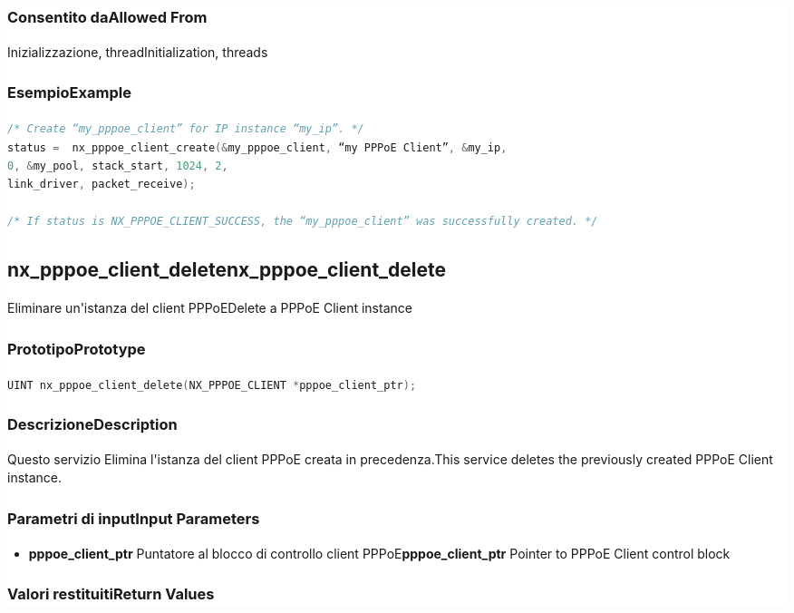 ### <a name="allowed-from"></a><span data-ttu-id="a7b1b-143">Consentito da</span><span class="sxs-lookup"><span data-stu-id="a7b1b-143">Allowed From</span></span>

<span data-ttu-id="a7b1b-144">Inizializzazione, thread</span><span class="sxs-lookup"><span data-stu-id="a7b1b-144">Initialization, threads</span></span>

### <a name="example"></a><span data-ttu-id="a7b1b-145">Esempio</span><span class="sxs-lookup"><span data-stu-id="a7b1b-145">Example</span></span>

```c
/* Create “my_pppoe_client” for IP instance “my_ip”. */
status =  nx_pppoe_client_create(&my_pppoe_client, “my PPPoE Client”, &my_ip,
0, &my_pool, stack_start, 1024, 2,
link_driver, packet_receive);

/* If status is NX_PPPOE_CLIENT_SUCCESS, the “my_pppoe_client” was successfully created. */
```

## <a name="nx_pppoe_client_delete"></a><span data-ttu-id="a7b1b-146">nx_pppoe_client_delete</span><span class="sxs-lookup"><span data-stu-id="a7b1b-146">nx_pppoe_client_delete</span></span>

<span data-ttu-id="a7b1b-147">Eliminare un'istanza del client PPPoE</span><span class="sxs-lookup"><span data-stu-id="a7b1b-147">Delete a PPPoE Client instance</span></span>

### <a name="prototype"></a><span data-ttu-id="a7b1b-148">Prototipo</span><span class="sxs-lookup"><span data-stu-id="a7b1b-148">Prototype</span></span>

```c
UINT nx_pppoe_client_delete(NX_PPPOE_CLIENT *pppoe_client_ptr);
```

### <a name="description"></a><span data-ttu-id="a7b1b-149">Descrizione</span><span class="sxs-lookup"><span data-stu-id="a7b1b-149">Description</span></span>

<span data-ttu-id="a7b1b-150">Questo servizio Elimina l'istanza del client PPPoE creata in precedenza.</span><span class="sxs-lookup"><span data-stu-id="a7b1b-150">This service deletes the previously created PPPoE Client instance.</span></span>

### <a name="input-parameters"></a><span data-ttu-id="a7b1b-151">Parametri di input</span><span class="sxs-lookup"><span data-stu-id="a7b1b-151">Input Parameters</span></span>

 - <span data-ttu-id="a7b1b-152">**pppoe_client_ptr** Puntatore al blocco di controllo client PPPoE</span><span class="sxs-lookup"><span data-stu-id="a7b1b-152">**pppoe_client_ptr** Pointer to PPPoE Client control block</span></span>

### <a name="return-values"></a><span data-ttu-id="a7b1b-153">Valori restituiti</span><span class="sxs-lookup"><span data-stu-id="a7b1b-153">Return Values</span></span>
